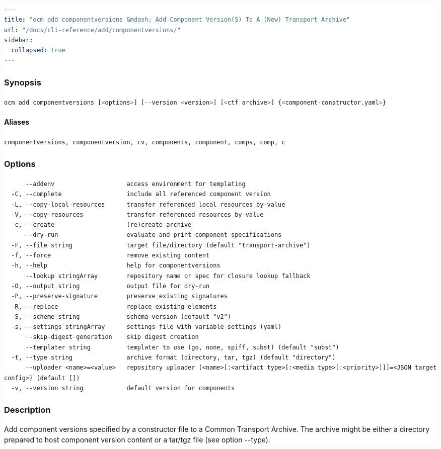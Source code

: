 ```yaml
---
title: "ocm add componentversions &mdash; Add Component Version(S) To A (New) Transport Archive"
url: "/docs/cli-reference/add/componentversions/"
sidebar:
  collapsed: true
---
```


### Synopsis

```bash
ocm add componentversions [<options>] [--version <version>] [<ctf archive>] {<component-constructor.yaml>}
```

#### Aliases

```text
componentversions, componentversion, cv, components, component, comps, comp, c
```

### Options

```text
      --addenv                    access environment for templating
  -C, --complete                  include all referenced component version
  -L, --copy-local-resources      transfer referenced local resources by-value
  -V, --copy-resources            transfer referenced resources by-value
  -c, --create                    (re)create archive
      --dry-run                   evaluate and print component specifications
  -F, --file string               target file/directory (default "transport-archive")
  -f, --force                     remove existing content
  -h, --help                      help for componentversions
      --lookup stringArray        repository name or spec for closure lookup fallback
  -O, --output string             output file for dry-run
  -P, --preserve-signature        preserve existing signatures
  -R, --replace                   replace existing elements
  -S, --scheme string             schema version (default "v2")
  -s, --settings stringArray      settings file with variable settings (yaml)
      --skip-digest-generation    skip digest creation
      --templater string          templater to use (go, none, spiff, subst) (default "subst")
  -t, --type string               archive format (directory, tar, tgz) (default "directory")
      --uploader <name>=<value>   repository uploader (<name>[:<artifact type>[:<media type>[:<priority>]]]=<JSON target config>) (default [])
  -v, --version string            default version for components
```

### Description

Add component versions specified by a constructor file to a Common Transport
Archive. The archive might be either a directory prepared to host component version
content or a tar/tgz file (see option --type).
